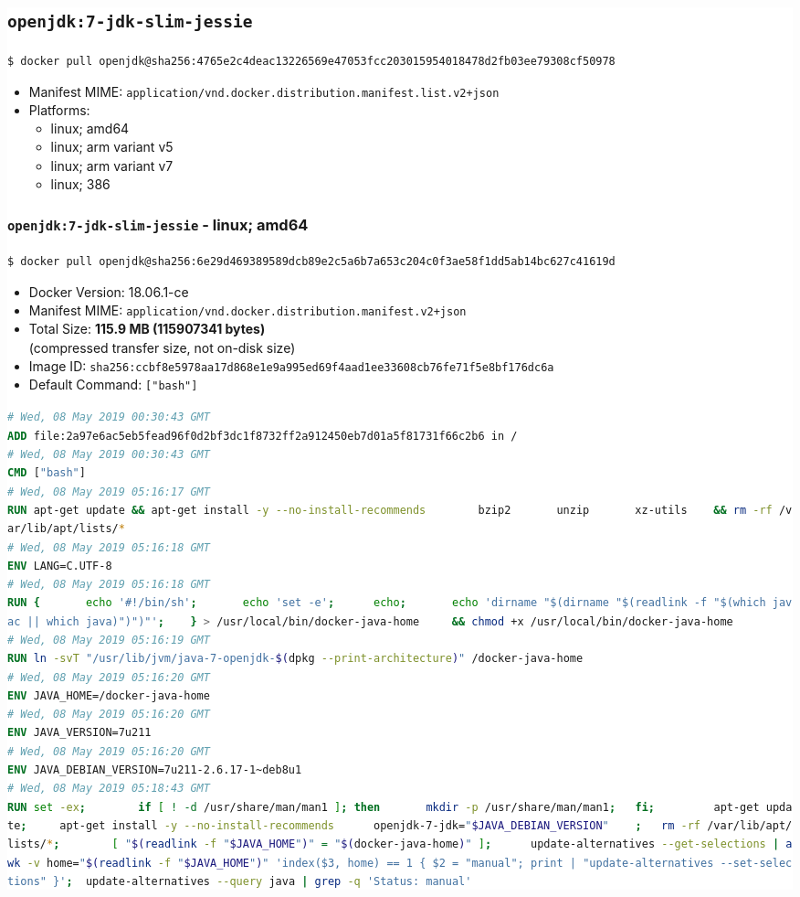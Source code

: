 ## `openjdk:7-jdk-slim-jessie`

```console
$ docker pull openjdk@sha256:4765e2c4deac13226569e47053fcc203015954018478d2fb03ee79308cf50978
```

-	Manifest MIME: `application/vnd.docker.distribution.manifest.list.v2+json`
-	Platforms:
	-	linux; amd64
	-	linux; arm variant v5
	-	linux; arm variant v7
	-	linux; 386

### `openjdk:7-jdk-slim-jessie` - linux; amd64

```console
$ docker pull openjdk@sha256:6e29d469389589dcb89e2c5a6b7a653c204c0f3ae58f1dd5ab14bc627c41619d
```

-	Docker Version: 18.06.1-ce
-	Manifest MIME: `application/vnd.docker.distribution.manifest.v2+json`
-	Total Size: **115.9 MB (115907341 bytes)**  
	(compressed transfer size, not on-disk size)
-	Image ID: `sha256:ccbf8e5978aa17d868e1e9a995ed69f4aad1ee33608cb76fe71f5e8bf176dc6a`
-	Default Command: `["bash"]`

```dockerfile
# Wed, 08 May 2019 00:30:43 GMT
ADD file:2a97e6ac5eb5fead96f0d2bf3dc1f8732ff2a912450eb7d01a5f81731f66c2b6 in / 
# Wed, 08 May 2019 00:30:43 GMT
CMD ["bash"]
# Wed, 08 May 2019 05:16:17 GMT
RUN apt-get update && apt-get install -y --no-install-recommends 		bzip2 		unzip 		xz-utils 	&& rm -rf /var/lib/apt/lists/*
# Wed, 08 May 2019 05:16:18 GMT
ENV LANG=C.UTF-8
# Wed, 08 May 2019 05:16:18 GMT
RUN { 		echo '#!/bin/sh'; 		echo 'set -e'; 		echo; 		echo 'dirname "$(dirname "$(readlink -f "$(which javac || which java)")")"'; 	} > /usr/local/bin/docker-java-home 	&& chmod +x /usr/local/bin/docker-java-home
# Wed, 08 May 2019 05:16:19 GMT
RUN ln -svT "/usr/lib/jvm/java-7-openjdk-$(dpkg --print-architecture)" /docker-java-home
# Wed, 08 May 2019 05:16:20 GMT
ENV JAVA_HOME=/docker-java-home
# Wed, 08 May 2019 05:16:20 GMT
ENV JAVA_VERSION=7u211
# Wed, 08 May 2019 05:16:20 GMT
ENV JAVA_DEBIAN_VERSION=7u211-2.6.17-1~deb8u1
# Wed, 08 May 2019 05:18:43 GMT
RUN set -ex; 		if [ ! -d /usr/share/man/man1 ]; then 		mkdir -p /usr/share/man/man1; 	fi; 		apt-get update; 	apt-get install -y --no-install-recommends 		openjdk-7-jdk="$JAVA_DEBIAN_VERSION" 	; 	rm -rf /var/lib/apt/lists/*; 		[ "$(readlink -f "$JAVA_HOME")" = "$(docker-java-home)" ]; 		update-alternatives --get-selections | awk -v home="$(readlink -f "$JAVA_HOME")" 'index($3, home) == 1 { $2 = "manual"; print | "update-alternatives --set-selections" }'; 	update-alternatives --query java | grep -q 'Status: manual'
```
